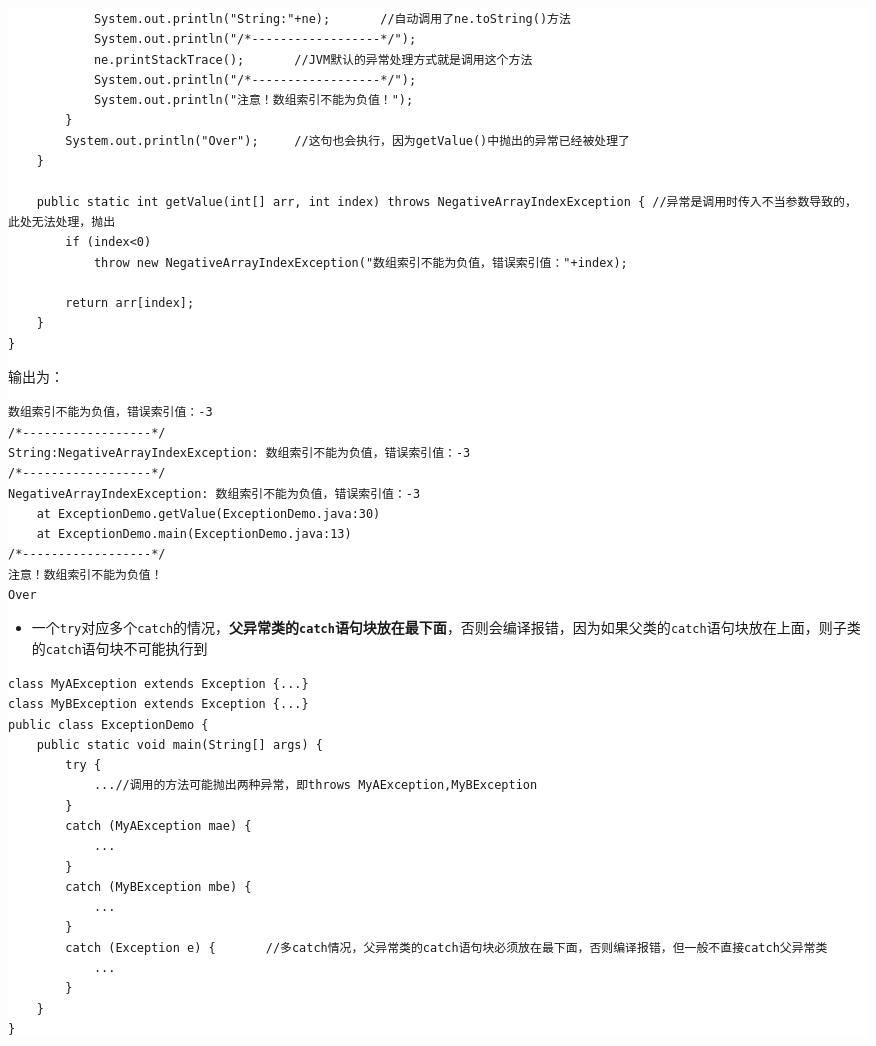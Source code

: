 ```
            System.out.println("String:"+ne);		//自动调用了ne.toString()方法
            System.out.println("/*------------------*/");
            ne.printStackTrace();		//JVM默认的异常处理方式就是调用这个方法
            System.out.println("/*------------------*/");
            System.out.println("注意！数组索引不能为负值！");
        }
        System.out.println("Over");		//这句也会执行，因为getValue()中抛出的异常已经被处理了
    }

    public static int getValue(int[] arr, int index) throws NegativeArrayIndexException { //异常是调用时传入不当参数导致的，此处无法处理，抛出
        if (index<0)
            throw new NegativeArrayIndexException("数组索引不能为负值，错误索引值："+index);

        return arr[index];
    }
}
```
输出为：
```
数组索引不能为负值，错误索引值：-3
/*------------------*/
String:NegativeArrayIndexException: 数组索引不能为负值，错误索引值：-3
/*------------------*/
NegativeArrayIndexException: 数组索引不能为负值，错误索引值：-3
	at ExceptionDemo.getValue(ExceptionDemo.java:30)
	at ExceptionDemo.main(ExceptionDemo.java:13)
/*------------------*/
注意！数组索引不能为负值！
Over
```

- 一个`try`对应多个`catch`的情况，**父异常类的`catch`语句块放在最下面**，否则会编译报错，因为如果父类的`catch`语句块放在上面，则子类的`catch`语句块不可能执行到

```
class MyAException extends Exception {...}
class MyBException extends Exception {...}
public class ExceptionDemo {
	public static void main(String[] args) {
		try {
			...//调用的方法可能抛出两种异常，即throws MyAException,MyBException
		}
		catch (MyAException mae) {
			...
		}
		catch (MyBException mbe) {
			...
		}
		catch (Exception e) {		//多catch情况，父异常类的catch语句块必须放在最下面，否则编译报错，但一般不直接catch父异常类
			...
		}
	}
}
```
